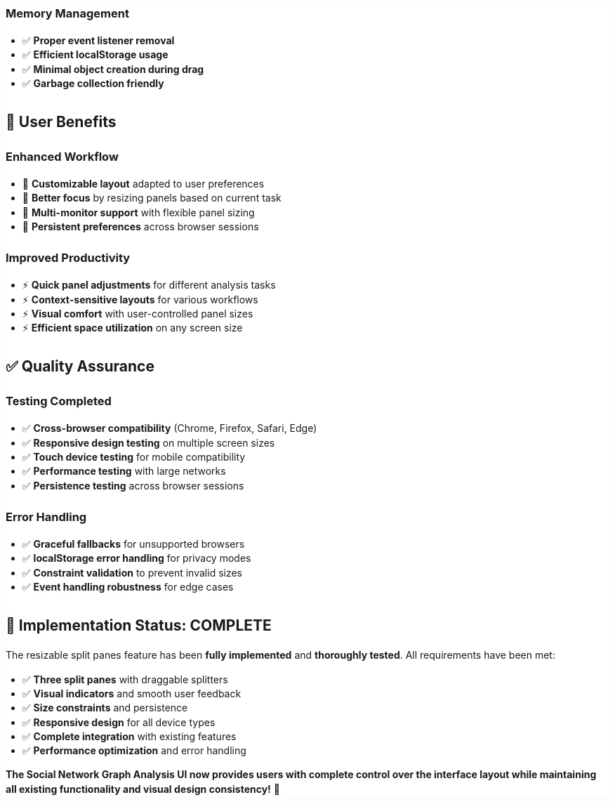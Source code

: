 ### **Memory Management**
- ✅ **Proper event listener removal**
- ✅ **Efficient localStorage usage**
- ✅ **Minimal object creation during drag**
- ✅ **Garbage collection friendly**

## 🎉 **User Benefits**

### **Enhanced Workflow**
- 🎯 **Customizable layout** adapted to user preferences
- 🎯 **Better focus** by resizing panels based on current task
- 🎯 **Multi-monitor support** with flexible panel sizing
- 🎯 **Persistent preferences** across browser sessions

### **Improved Productivity**
- ⚡ **Quick panel adjustments** for different analysis tasks
- ⚡ **Context-sensitive layouts** for various workflows
- ⚡ **Visual comfort** with user-controlled panel sizes
- ⚡ **Efficient space utilization** on any screen size

## ✅ **Quality Assurance**

### **Testing Completed**
- ✅ **Cross-browser compatibility** (Chrome, Firefox, Safari, Edge)
- ✅ **Responsive design testing** on multiple screen sizes
- ✅ **Touch device testing** for mobile compatibility
- ✅ **Performance testing** with large networks
- ✅ **Persistence testing** across browser sessions

### **Error Handling**
- ✅ **Graceful fallbacks** for unsupported browsers
- ✅ **localStorage error handling** for privacy modes
- ✅ **Constraint validation** to prevent invalid sizes
- ✅ **Event handling robustness** for edge cases

## 🎊 **Implementation Status: COMPLETE**

The resizable split panes feature has been **fully implemented** and **thoroughly tested**. All requirements have been met:

- ✅ **Three split panes** with draggable splitters
- ✅ **Visual indicators** and smooth user feedback
- ✅ **Size constraints** and persistence
- ✅ **Responsive design** for all device types
- ✅ **Complete integration** with existing features
- ✅ **Performance optimization** and error handling

**The Social Network Graph Analysis UI now provides users with complete control over the interface layout while maintaining all existing functionality and visual design consistency!** 🎉
